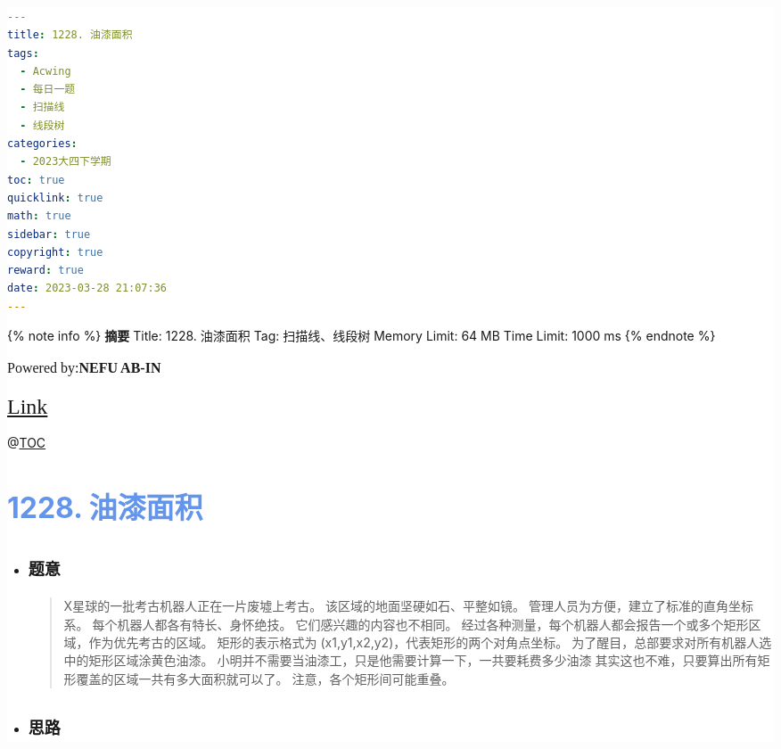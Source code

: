 ```yaml
---
title: 1228. 油漆面积
tags:
  - Acwing
  - 每日一题
  - 扫描线
  - 线段树
categories:
  - 2023大四下学期
toc: true
quicklink: true
math: true
sidebar: true
copyright: true
reward: true
date: 2023-03-28 21:07:36
---
```



{% note info %}
**摘要**
Title: 1228. 油漆面积
Tag: 扫描线、线段树
Memory Limit: 64 MB
Time Limit: 1000 ms
{% endnote %}


<font size=3 face=楷体>Powered by:**NEFU AB-IN**</font>

<font color=#FFA500 size=5 face=楷体>[Link](https://www.acwing.com/problem/content/description/1230/)</font>

@[TOC](文章目录)

# <font color=#6495ED size=6>1228. 油漆面积</font>

* ## <font size=4 face=粗体>题意</font>

  >X星球的一批考古机器人正在一片废墟上考古。
  >该区域的地面坚硬如石、平整如镜。
  >管理人员为方便，建立了标准的直角坐标系。
  >每个机器人都各有特长、身怀绝技。
  >它们感兴趣的内容也不相同。
  >经过各种测量，每个机器人都会报告一个或多个矩形区域，作为优先考古的区域。
  >矩形的表示格式为 (x1,y1,x2,y2)，代表矩形的两个对角点坐标。
  >为了醒目，总部要求对所有机器人选中的矩形区域涂黄色油漆。
  >小明并不需要当油漆工，只是他需要计算一下，一共要耗费多少油漆
  >其实这也不难，只要算出所有矩形覆盖的区域一共有多大面积就可以了。
  >注意，各个矩形间可能重叠。

* ## <font size=4 face=粗体>思路</font>
